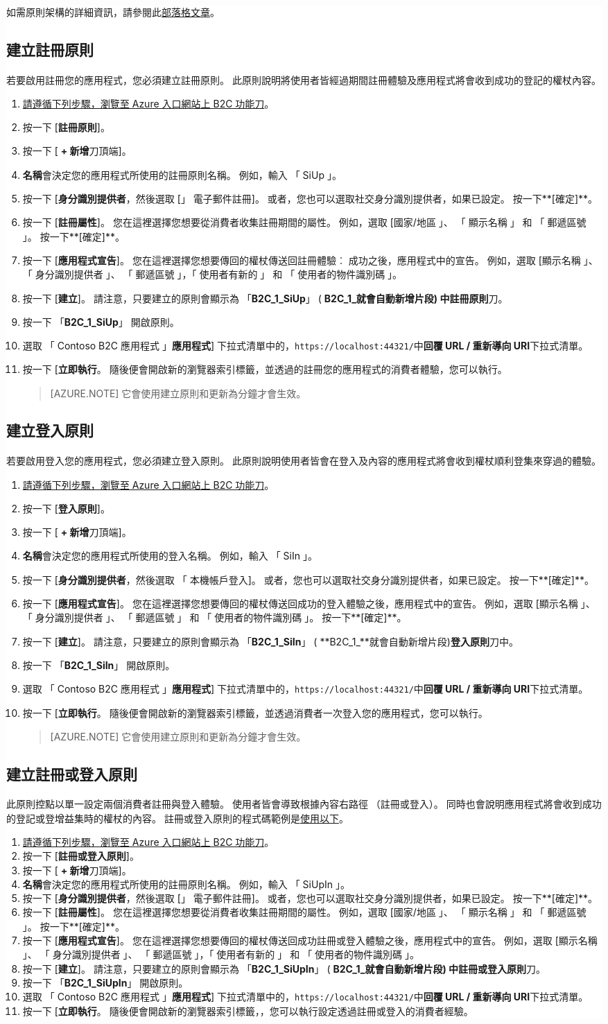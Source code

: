 如需原則架構的詳細資訊，請參閱此[部落格文章](http://blogs.technet.com/b/ad/archive/2015/11/02/a-look-inside-azuread-b2c-with-kim-cameron.aspx)。

## <a name="create-a-sign-up-policy"></a>建立註冊原則

若要啟用註冊您的應用程式，您必須建立註冊原則。 此原則說明將使用者皆經過期間註冊體驗及應用程式將會收到成功的登記的權杖內容。

1. [請遵循下列步驟，瀏覽至 Azure 入口網站上 B2C 功能刀](active-directory-b2c-app-registration.md#navigate-to-the-b2c-features-blade)。
2. 按一下 [**註冊原則**]。
3. 按一下 [ **+ 新增**刀頂端]。
4. **名稱**會決定您的應用程式所使用的註冊原則名稱。 例如，輸入 「 SiUp 」。
5. 按一下 [**身分識別提供者**，然後選取 [」 電子郵件註冊]。 或者，您也可以選取社交身分識別提供者，如果已設定。 按一下**[確定]**。
6. 按一下 [**註冊屬性**]。 您在這裡選擇您想要從消費者收集註冊期間的屬性。 例如，選取 [國家/地區 」、 「 顯示名稱 」 和 「 郵遞區號 」。 按一下**[確定]**。
7. 按一下 [**應用程式宣告**]。 您在這裡選擇您想要傳回的權杖傳送回註冊體驗︰ 成功之後，應用程式中的宣告。 例如，選取 [顯示名稱 」、 「 身分識別提供者 」、 「 郵遞區號 」，「 使用者有新的 」 和 「 使用者的物件識別碼 」。
8. 按一下 [**建立**]。 請注意，只要建立的原則會顯示為 「**B2C_1_SiUp**」 ( **B2C\_1\_**就會自動新增片段) 中**註冊原則**刀。
9. 按一下 「**B2C_1_SiUp**」 開啟原則。
10. 選取 「 Contoso B2C 應用程式 」**應用程式**] 下拉式清單中的，`https://localhost:44321/`中**回覆 URL / 重新導向 URI**下拉式清單。
11. 按一下 [**立即執行**。 隨後便會開啟新的瀏覽器索引標籤，並透過的註冊您的應用程式的消費者體驗，您可以執行。

    > [AZURE.NOTE]
    它會使用建立原則和更新為分鐘才會生效。

## <a name="create-a-sign-in-policy"></a>建立登入原則

若要啟用登入您的應用程式，您必須建立登入原則。 此原則說明使用者皆會在登入及內容的應用程式將會收到權杖順利登集來穿過的體驗。

1. [請遵循下列步驟，瀏覽至 Azure 入口網站上 B2C 功能刀](active-directory-b2c-app-registration.md#navigate-to-the-b2c-features-blade)。
2. 按一下 [**登入原則**]。
3. 按一下 [ **+ 新增**刀頂端]。
4. **名稱**會決定您的應用程式所使用的登入名稱。 例如，輸入 「 SiIn 」。
5. 按一下 [**身分識別提供者**，然後選取 「 本機帳戶登入]。 或者，您也可以選取社交身分識別提供者，如果已設定。 按一下**[確定]**。
6. 按一下 [**應用程式宣告**]。 您在這裡選擇您想要傳回的權杖傳送回成功的登入體驗之後，應用程式中的宣告。 例如，選取 [顯示名稱 」、 「 身分識別提供者 」、 「 郵遞區號 」 和 「 使用者的物件識別碼 」。 按一下**[確定]**。
7. 按一下 [**建立**]。 請注意，只要建立的原則會顯示為 「**B2C_1_SiIn**」 ( **B2C\_1\_**就會自動新增片段)**登入原則**刀中。
8. 按一下 「**B2C_1_SiIn**」 開啟原則。
9. 選取 「 Contoso B2C 應用程式 」**應用程式**] 下拉式清單中的，`https://localhost:44321/`中**回覆 URL / 重新導向 URI**下拉式清單。
10. 按一下 [**立即執行**。 隨後便會開啟新的瀏覽器索引標籤，並透過消費者一次登入您的應用程式，您可以執行。

    > [AZURE.NOTE]
    它會使用建立原則和更新為分鐘才會生效。

## <a name="create-a-sign-up-or-sign-in-policy"></a>建立註冊或登入原則

此原則控點以單一設定兩個消費者註冊與登入體驗。 使用者皆會導致根據內容右路徑 （註冊或登入）。 同時也會說明應用程式將會收到成功的登記或登增益集時的權杖的內容。  註冊或登入原則的程式碼範例是[使用以下](active-directory-b2c-devquickstarts-web-dotnet-susi.md)。

1. [請遵循下列步驟，瀏覽至 Azure 入口網站上 B2C 功能刀](active-directory-b2c-app-registration.md#navigate-to-the-b2c-features-blade)。
2. 按一下 [**註冊或登入原則**]。
3. 按一下 [ **+ 新增**刀頂端]。
4. **名稱**會決定您的應用程式所使用的註冊原則名稱。 例如，輸入 「 SiUpIn 」。
5. 按一下 [**身分識別提供者**，然後選取 [」 電子郵件註冊]。 或者，您也可以選取社交身分識別提供者，如果已設定。 按一下**[確定]**。
6. 按一下 [**註冊屬性**]。 您在這裡選擇您想要從消費者收集註冊期間的屬性。 例如，選取 [國家/地區 」、 「 顯示名稱 」 和 「 郵遞區號 」。 按一下**[確定]**。
7. 按一下 [**應用程式宣告**]。 您在這裡選擇您想要傳回的權杖傳送回成功註冊或登入體驗之後，應用程式中的宣告。 例如，選取 [顯示名稱 」、 「 身分識別提供者 」、 「 郵遞區號 」，「 使用者有新的 」 和 「 使用者的物件識別碼 」。
8. 按一下 [**建立**]。 請注意，只要建立的原則會顯示為 「**B2C_1_SiUpIn**」 ( **B2C\_1\_**就會自動新增片段) 中**註冊或登入原則**刀。
9. 按一下 「**B2C_1_SiUpIn**」 開啟原則。
10. 選取 「 Contoso B2C 應用程式 」**應用程式**] 下拉式清單中的，`https://localhost:44321/`中**回覆 URL / 重新導向 URI**下拉式清單。
11. 按一下 [**立即執行**。 隨後便會開啟新的瀏覽器索引標籤，，您可以執行設定透過註冊或登入的消費者經驗。
